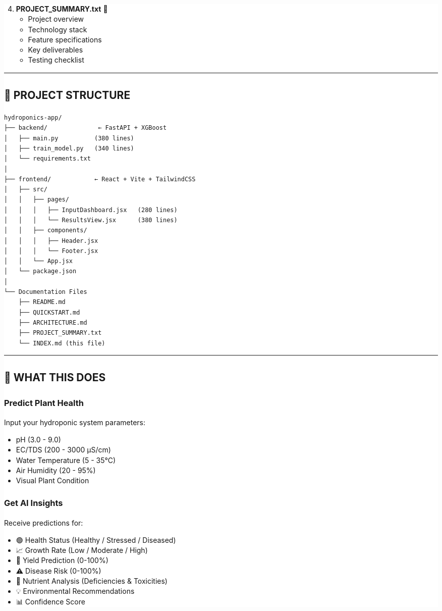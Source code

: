 4. **PROJECT_SUMMARY.txt** 📝
   - Project overview
   - Technology stack
   - Feature specifications
   - Key deliverables
   - Testing checklist

---

## 📁 PROJECT STRUCTURE

```
hydroponics-app/
├── backend/              ← FastAPI + XGBoost
│   ├── main.py          (380 lines)
│   ├── train_model.py   (340 lines)
│   └── requirements.txt
│
├── frontend/            ← React + Vite + TailwindCSS
│   ├── src/
│   │   ├── pages/
│   │   │   ├── InputDashboard.jsx   (280 lines)
│   │   │   └── ResultsView.jsx      (380 lines)
│   │   ├── components/
│   │   │   ├── Header.jsx
│   │   │   └── Footer.jsx
│   │   └── App.jsx
│   └── package.json
│
└── Documentation Files
    ├── README.md
    ├── QUICKSTART.md
    ├── ARCHITECTURE.md
    ├── PROJECT_SUMMARY.txt
    └── INDEX.md (this file)
```

---

## 🎯 WHAT THIS DOES

### Predict Plant Health
Input your hydroponic system parameters:
- pH (3.0 - 9.0)
- EC/TDS (200 - 3000 µS/cm)
- Water Temperature (5 - 35°C)
- Air Humidity (20 - 95%)
- Visual Plant Condition

### Get AI Insights
Receive predictions for:
- 🟢 Health Status (Healthy / Stressed / Diseased)
- 📈 Growth Rate (Low / Moderate / High)
- 🎯 Yield Prediction (0-100%)
- ⚠️  Disease Risk (0-100%)
- 🧪 Nutrient Analysis (Deficiencies & Toxicities)
- 💡 Environmental Recommendations
- 📊 Confidence Score
